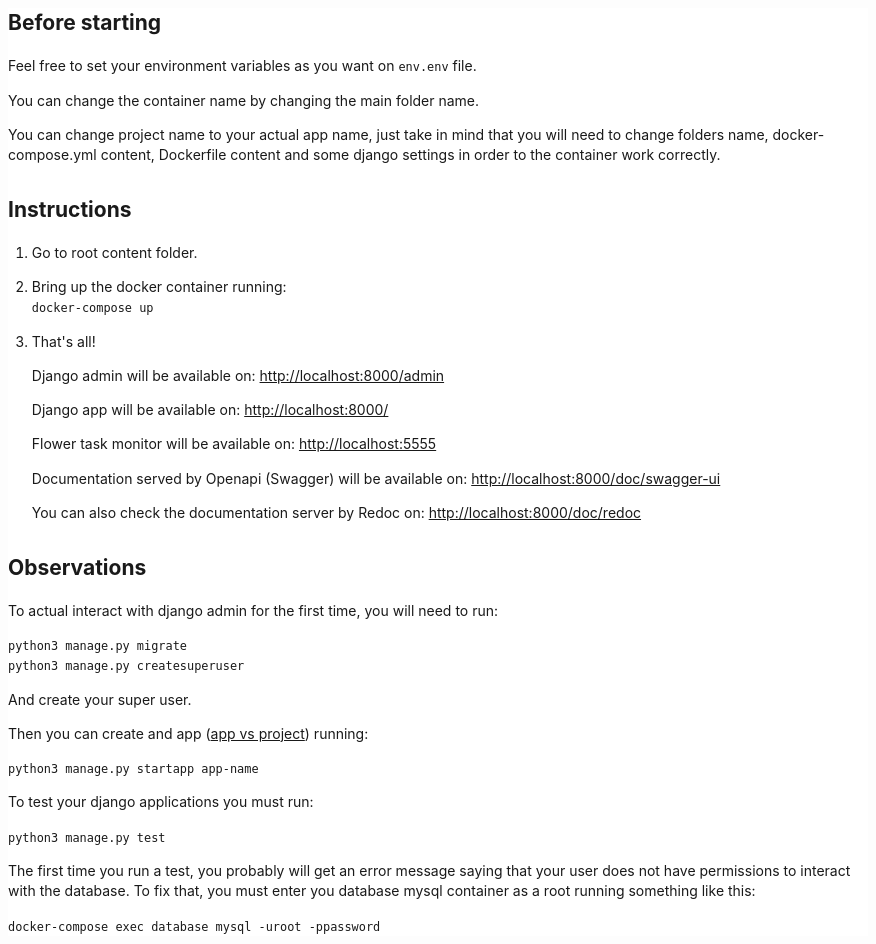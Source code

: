 <a name="beforestarting"/>

## Before starting
Feel free to set your environment variables as you want on ```env.env``` file.

You can change the container name by changing the main folder name.

You can change project name to your actual app name, just take in mind that you will need to change folders name, docker-compose.yml content, Dockerfile content and some django settings in order to the container work correctly.

<a name="instructions"/>

## Instructions

1. Go to root content folder.
2. Bring up the docker container running:  
    ```docker-compose up```
     
4. That's all!

    Django admin will be available on: [http://localhost:8000/admin](http://localhost:8000/admin)

    Django app will be available on: [http://localhost:8000/](http://localhost:8000/)

    Flower task monitor will be available on: [http://localhost:5555](http://localhost:5555)

    Documentation served by Openapi (Swagger) will be available on: [http://localhost:8000/doc/swagger-ui](http://localhost:8000/doc/swagger-ui/)

    You can also check the documentation server by Redoc on: [http://localhost:8000/doc/redoc](http://localhost:8000/doc/redoc/)

<a name="observations"/>

## Observations

To actual interact with django admin for the first time, you will need to run:

    python3 manage.py migrate
    python3 manage.py createsuperuser
     
And create your super user.

Then you can create and app ([app vs project](https://docs.djangoproject.com/en/3.2/intro/tutorial01/#creating-the-polls-app)) running:

    python3 manage.py startapp app-name

To test your django applications you must run:
  
    python3 manage.py test
    
The first time you run a test, you probably will get an error message saying that your user does not have permissions to interact with the database.
To fix that, you must enter you database mysql container as a root running something like this:
 
    docker-compose exec database mysql -uroot -ppassword
